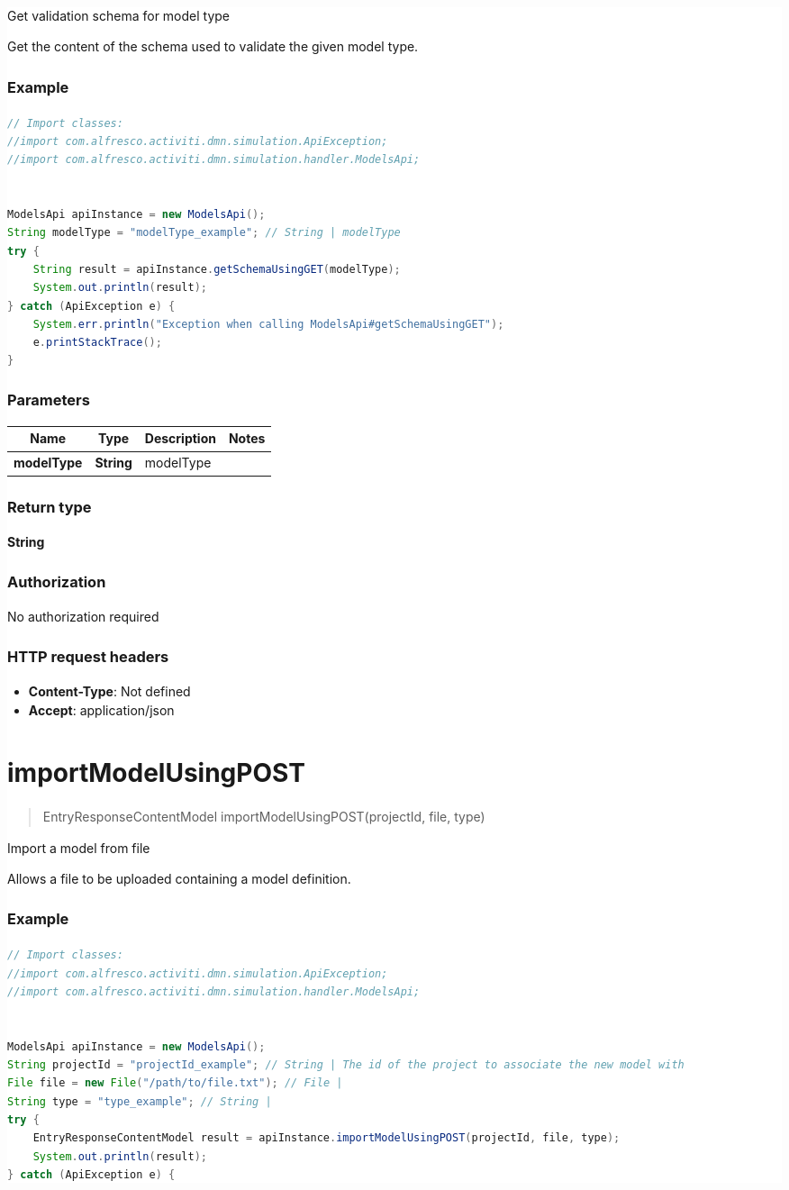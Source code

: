 Get validation schema for model type

Get the content of the schema used to validate the given model type.

### Example
```java
// Import classes:
//import com.alfresco.activiti.dmn.simulation.ApiException;
//import com.alfresco.activiti.dmn.simulation.handler.ModelsApi;


ModelsApi apiInstance = new ModelsApi();
String modelType = "modelType_example"; // String | modelType
try {
    String result = apiInstance.getSchemaUsingGET(modelType);
    System.out.println(result);
} catch (ApiException e) {
    System.err.println("Exception when calling ModelsApi#getSchemaUsingGET");
    e.printStackTrace();
}
```

### Parameters

Name | Type | Description  | Notes
------------- | ------------- | ------------- | -------------
 **modelType** | **String**| modelType |

### Return type

**String**

### Authorization

No authorization required

### HTTP request headers

 - **Content-Type**: Not defined
 - **Accept**: application/json

<a name="importModelUsingPOST"></a>
# **importModelUsingPOST**
> EntryResponseContentModel importModelUsingPOST(projectId, file, type)

Import a model from file

Allows a file to be uploaded containing a model definition.

### Example
```java
// Import classes:
//import com.alfresco.activiti.dmn.simulation.ApiException;
//import com.alfresco.activiti.dmn.simulation.handler.ModelsApi;


ModelsApi apiInstance = new ModelsApi();
String projectId = "projectId_example"; // String | The id of the project to associate the new model with
File file = new File("/path/to/file.txt"); // File | 
String type = "type_example"; // String | 
try {
    EntryResponseContentModel result = apiInstance.importModelUsingPOST(projectId, file, type);
    System.out.println(result);
} catch (ApiException e) {
```